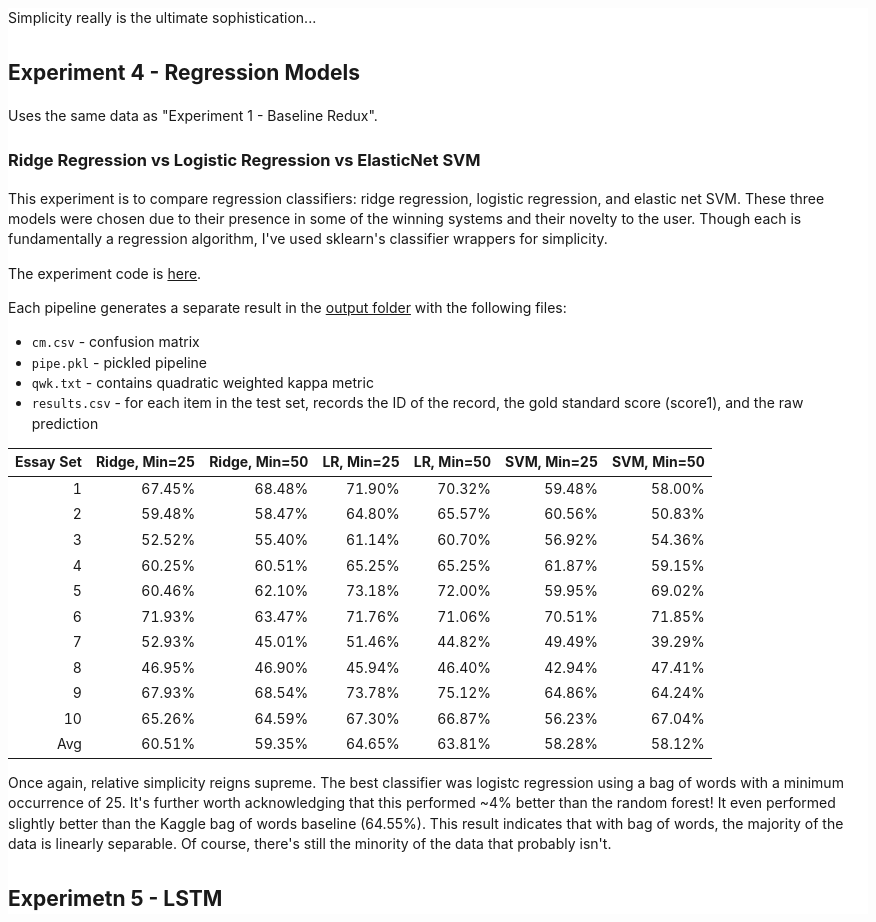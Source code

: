 Simplicity really is the ultimate sophistication...

## Experiment 4 - Regression Models

Uses the same data as "Experiment 1 - Baseline Redux".

### Ridge Regression vs Logistic Regression vs ElasticNet SVM

This experiment is to compare regression classifiers: ridge regression, logistic regression, and elastic net SVM. These three models were chosen due to their presence in some of the winning systems and their novelty to the user. Though each is fundamentally a regression algorithm, I've used sklearn's classifier wrappers for simplicity.

The experiment code is [here](../experiments/04-regression-classifiers.py).

Each pipeline generates a separate result in the [output folder](../output/exp-04) with the following files:
- `cm.csv` - confusion matrix
- `pipe.pkl` - pickled pipeline
- `qwk.txt` - contains quadratic weighted kappa metric
- `results.csv` - for each item in the test set, records the ID of the record, the gold standard score (score1), and the raw prediction

| Essay Set | Ridge, Min=25 | Ridge, Min=50 | LR, Min=25 | LR, Min=50 | SVM, Min=25 | SVM, Min=50 |
| --------: | ------------: | ------------: | ---------: | ---------: | ----------: | ----------: |
| 1         | 67.45%        | 68.48%        | 71.90%     | 70.32%     | 59.48%      | 58.00%      |
| 2         | 59.48%        | 58.47%        | 64.80%     | 65.57%     | 60.56%      | 50.83%      |
| 3         | 52.52%        | 55.40%        | 61.14%     | 60.70%     | 56.92%      | 54.36%      |
| 4         | 60.25%        | 60.51%        | 65.25%     | 65.25%     | 61.87%      | 59.15%      |
| 5         | 60.46%        | 62.10%        | 73.18%     | 72.00%     | 59.95%      | 69.02%      |
| 6         | 71.93%        | 63.47%        | 71.76%     | 71.06%     | 70.51%      | 71.85%      |
| 7         | 52.93%        | 45.01%        | 51.46%     | 44.82%     | 49.49%      | 39.29%      |
| 8         | 46.95%        | 46.90%        | 45.94%     | 46.40%     | 42.94%      | 47.41%      |
| 9         | 67.93%        | 68.54%        | 73.78%     | 75.12%     | 64.86%      | 64.24%      |
| 10        | 65.26%        | 64.59%        | 67.30%     | 66.87%     | 56.23%      | 67.04%      |
| Avg       | 60.51%        | 59.35%        | 64.65%     | 63.81%     | 58.28%      | 58.12%      |

Once again, relative simplicity reigns supreme. The best classifier was logistc regression using a bag of words with a minimum occurrence of 25. It's further worth acknowledging that this performed ~4% better than the random forest! It even performed slightly better than the Kaggle bag of words baseline (64.55%). This result indicates that with bag of words, the majority of the data is linearly separable. Of course, there's still the minority of the data that probably isn't.

## Experimetn 5 - LSTM
